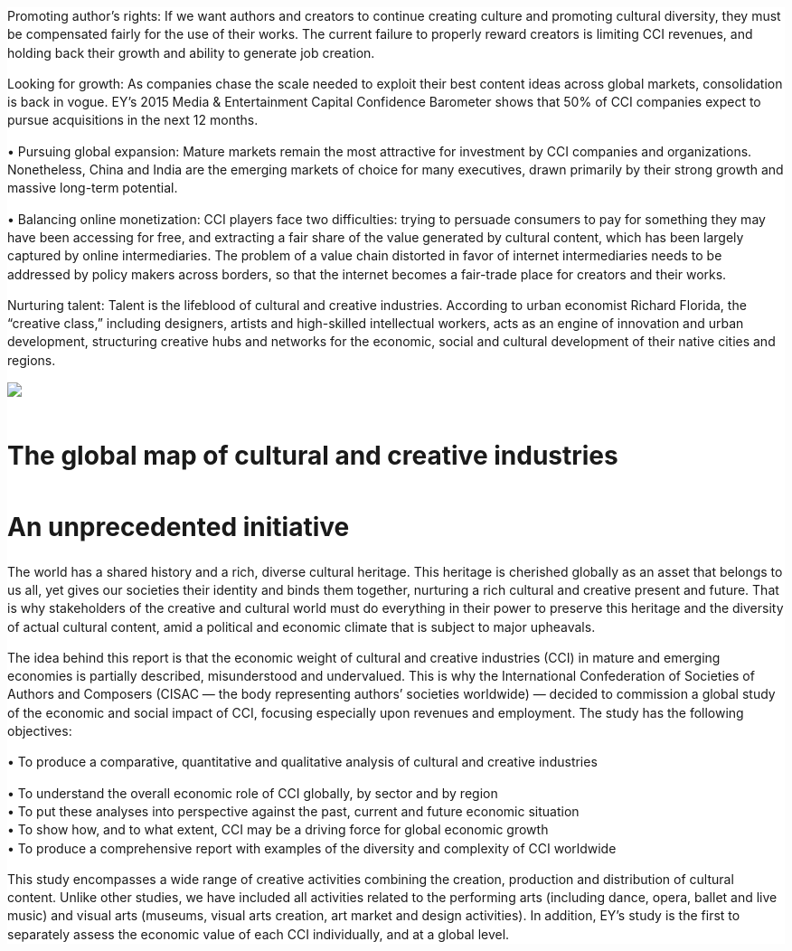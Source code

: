 Promoting author’s rights: If we want authors and creators to continue creating culture and promoting cultural diversity, they must be compensated fairly for the use of their works. The current failure to properly reward creators is limiting CCI revenues, and holding back their growth and ability to generate job creation.  

Looking for growth: As companies chase the scale needed to exploit their best content ideas across global markets, consolidation is back in vogue. EY’s 2015 Media & Entertainment Capital Confidence Barometer shows that $50\%$ of CCI companies expect to pursue acquisitions in the next 12 months.  

•	 Pursuing global expansion: Mature markets remain the most attractive for investment by CCI companies and organizations. Nonetheless, China and India are the emerging markets of choice for many executives, drawn primarily by their strong growth and massive long-term potential.  

•	 Balancing online monetization: CCI players face two difficulties: trying to persuade consumers to pay for something they may have been accessing for free, and extracting a fair share of the value generated by cultural content, which has been largely captured by online intermediaries. The problem of a value chain distorted in favor of internet intermediaries needs to be addressed by policy makers across borders, so that the internet becomes a fair-trade place for creators and their works.  

Nurturing talent: Talent is the lifeblood of cultural and creative industries. According to urban economist Richard Florida, the “creative class,” including designers, artists and high-skilled intellectual workers, acts as an engine of innovation and urban development, structuring creative hubs and networks for the economic, social and cultural development of their native cities and regions.  

![](images/90a51674c0bec9428ee953a2f79b3ddc5dc1a29ca8ce51ac1cd00cf1dbdca764.jpg)  

# The global map of cultural and creative industries  

# An unprecedented initiative  

The world has a shared history and a rich, diverse cultural heritage. This heritage is cherished globally as an asset that belongs to us all, yet gives our societies their identity and binds them together, nurturing a rich cultural and creative present and future. That is why stakeholders of the creative and cultural world must do everything in their power to preserve this heritage and the diversity of actual cultural content, amid a political and economic climate that is subject to major upheavals.  

The idea behind this report is that the economic weight of cultural and creative industries (CCI) in mature and emerging economies is partially described, misunderstood and undervalued. This is why the International Confederation of Societies of Authors and Composers (CISAC — the body representing authors’ societies worldwide) — decided to commission a global study of the economic and social impact of CCI, focusing especially upon revenues and employment. The study has the following objectives:  

•	 To produce a comparative, quantitative and qualitative analysis of cultural and creative industries  

•	 To understand the overall economic role of CCI globally, by sector and by region   
•	 To put these analyses into perspective against the past, current and future economic situation   
•	 To show how, and to what extent, CCI may be a driving force for global economic growth   
•	 To produce a comprehensive report with examples of the diversity and complexity of CCI worldwide  

This study encompasses a wide range of creative activities combining the creation, production and distribution of cultural content. Unlike other studies, we have included all activities related to the performing arts (including dance, opera, ballet and live music) and visual arts (museums, visual arts creation, art market and design activities). In addition, EY’s study is the first to separately assess the economic value of each CCI individually, and at a global level.  

